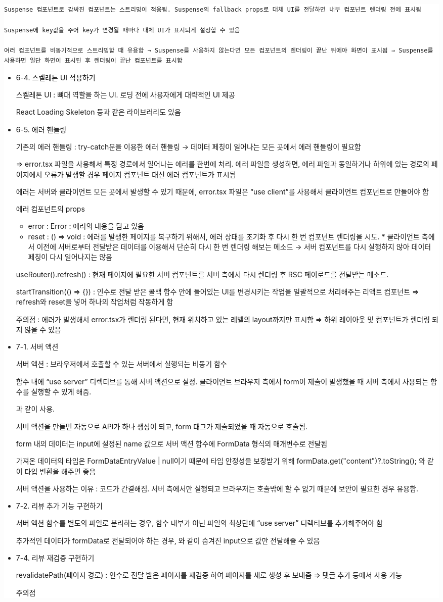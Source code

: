     Suspense 컴포넌트로 감싸진 컴포넌트는 스트리밍이 적용됨. Suspense의 fallback props로 대체 UI를 전달하면 내부 컴포넌트 렌더링 전에 표시됨
    
    Suspense에 key값을 주어 key가 변경될 때마다 대체 UI가 표시되게 설정할 수 있음
    
    여러 컴포넌트를 비동기적으로 스트리밍할 때 유용함 → Suspense를 사용하지 않는다면 모든 컴포넌트의 렌더링이 끝난 뒤에야 화면이 표시됨 ⇒ Suspense를 사용하면 일단 화면이 표시된 후 렌더링이 끝난 컴포넌트를 표시함
    
- 6-4. 스켈레톤 UI 적용하기
    
    스켈레톤 UI : 뼈대 역할을 하는 UI. 로딩 전에 사용자에게 대략적인 UI 제공
    
    React Loading Skeleton 등과 같은 라이브러리도 있음
    
- 6-5. 에러 핸들링
    
    기존의 에러 핸들링 : try-catch문을 이용한 에러 핸들링 → 데이터 페칭이 일어나는 모든 곳에서 에러 핸들링이 필요함
    
    ⇒ error.tsx 파일을 사용해서 특정 경로에서 일어나는 에러를 한번에 처리. 에러 파일을 생성하면, 에러 파일과 동일하거나 하위에 있는 경로의 페이지에서 오류가 발생할 경우 페이지 컴포넌트 대신 에러 컴포넌트가 표시됨
    
    에러는 서버와 클라이언트 모든 곳에서 발생할 수 있기 때문에, error.tsx 파일은 “use client”를 사용해서 클라이언트 컴포넌트로 만들어야 함
    
    에러 컴포넌트의 props
    
    - error : Error : 에러의 내용을 담고 있음
    - reset : () ⇒ void : 에러를 발생한 페이지를 복구하기 위해서, 에러 상태를 초기화 후 다시 한 번 컴포넌트 렌더링을 시도. * 클라이언트 측에서 이전에 서버로부터 전달받은 데이터를 이용해서 단순히 다시 한 번 렌더링 해보는 메소드 → 서버 컴포넌트를 다시 실행하지 않아 데이터 페칭이 다시 일어나지는 않음
    
    useRouter().refresh() : 현재 페이지에 필요한 서버 컴포넌트를 서버 측에서 다시 렌더링 후 RSC 페이로드를 전달받는 메소드.
    
    startTransition(() ⇒ {}) : 인수로 전달 받은 콜백 함수 안에 들어있는 UI를 변경시키는 작업을 일괄적으로 처리해주는 리액트 컴포넌트 ⇒ refresh와 reset을 넣어 하나의 작업처럼 작동하게 함
    
    주의점 : 에러가 발생해서 error.tsx가 렌더링 된다면, 현재 위치하고 있는 레벨의 layout까지만 표시함 ⇒ 하위 레이아웃 및 컴포넌트가 렌더링 되지 않을 수 있음
    

- 7-1. 서버 액션
    
    서버 액션 : 브라우저에서 호출할 수 있는 서버에서 실행되는 비동기 함수
    
    함수 내에 “use server” 디렉티브를 통해 서버 액션으로 설정. 클라이언트 브라우저 측에서 form이 제출이 발생했을 때 서버 측에서 사용되는 함수를 실행할 수 있게 해줌. <form action={action>과 같이 사용.
    
    서버 액션을 만들면 자동으로 API가 하나 생성이 되고, form 태그가 제출되었을 때 자동으로 호출됨.
    
    form 내의 데이터는 input에 설정된 name 값으로 서버 액션 함수에 FormData 형식의 매개변수로 전달됨
    
    가져온 데이터의 타입은 FormDataEntryValue | null이기 때문에 타입 안정성을 보장받기 위해 formData.get("content")?.toString(); 와 같이 타입 변환을 해주면 좋음
    
    서버 액션을 사용하는 이유 : 코드가 간결해짐. 서버 측에서만 실행되고 브라우저는 호출밖에 할 수 없기 때문에 보안이 필요한 경우 유용함.
    
- 7-2. 리뷰 추가 기능 구현하기
    
    서버 액션 함수를 별도의 파일로 분리하는 경우, 함수 내부가 아닌 파일의 최상단에 “use server” 디렉티브를 추가해주어야 함
    
    추가적인 데이터가 formData로 전달되어야 하는 경우, <input name="bookId" value={bookId} hidden readonly />와 같이 숨겨진 input으로 값만 전달해줄 수 있음
    
- 7-4. 리뷰 재검증 구현하기
    
    revalidatePath(페이지 경로) : 인수로 전달 받은 페이지를 재검증 하여 페이지를 새로 생성 후 보내줌 ⇒ 댓글 추가 등에서 사용 가능
    
    주의점
    